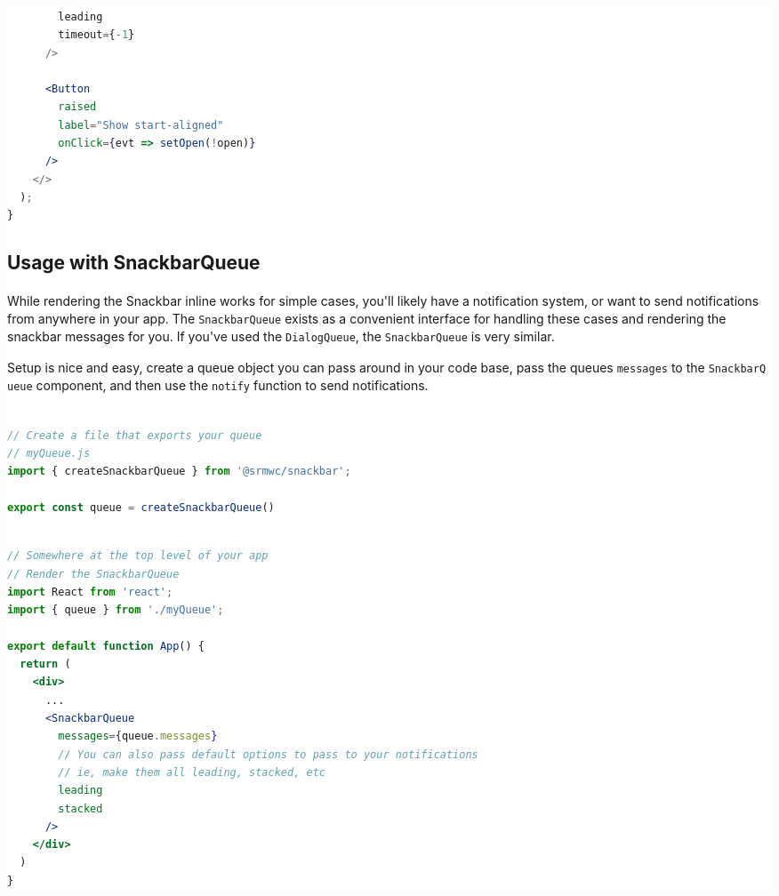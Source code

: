 ```jsx
        leading
        timeout={-1}
      />

      <Button
        raised
        label="Show start-aligned"
        onClick={evt => setOpen(!open)}
      />
    </>
  );
}
```

## Usage with SnackbarQueue

While rendering the Snackbar inline works for simple cases, you'll likely have a notification system, or want to send notifications from anywhere in your app. The `SnackbarQueue` exists as a convenient interface for handling these cases and rendering the snackbar messages for you. If you've used the `DialogQueue`, the `SnackbarQueue` is very similar.

Setup is nice and easy, create a queue object you can pass around in your code base, pass the queues `messages` to the `SnackbarQueue` component, and then use the `notify` function to send notifications.

```jsx

// Create a file that exports your queue
// myQueue.js
import { createSnackbarQueue } from '@srmwc/snackbar';

export const queue = createSnackbarQueue()
```

```jsx

// Somewhere at the top level of your app
// Render the SnackbarQueue
import React from 'react';
import { queue } from './myQueue';

export default function App() {
  return (
    <div>
      ...
      <SnackbarQueue
        messages={queue.messages}
        // You can also pass default options to pass to your notifications
        // ie, make them all leading, stacked, etc
        leading
        stacked
      />
    </div>
  )
}
```

